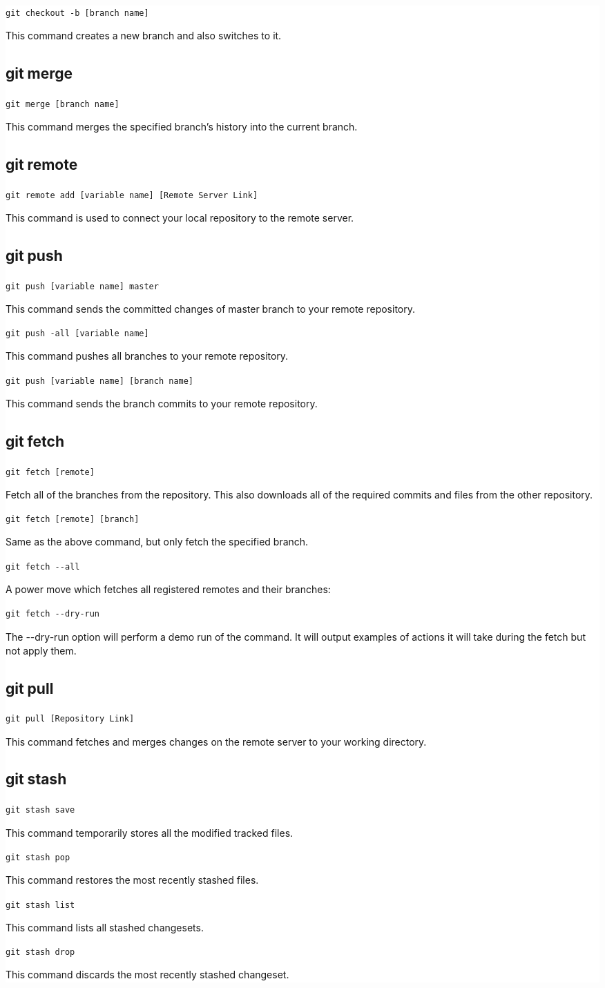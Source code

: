 `git checkout -b [branch name]`

This command creates a new branch and also switches to it.

## git merge

`git merge [branch name]`

This command merges the specified branch’s history into the current branch.

## git remote

`git remote add [variable name] [Remote Server Link]`

This command is used to connect your local repository to the remote server.

## git push

`git push [variable name] master`

This command sends the committed changes of master branch to your remote repository.

`git push -all [variable name]`

This command pushes all branches to your remote repository.

`git push [variable name] [branch name]`

This command sends the branch commits to your remote repository.

## git fetch

`git fetch [remote]`

Fetch all of the branches from the repository. This also downloads all of the required commits and files from the other repository.

`git fetch [remote] [branch]`

Same as the above command, but only fetch the specified branch.

`git fetch --all`

A power move which fetches all registered remotes and their branches:

`git fetch --dry-run`

The --dry-run option will perform a demo run of the command. It will output examples of actions it will take during the fetch but not apply them.

## git pull

`git pull [Repository Link]`

This command fetches and merges changes on the remote server to your working directory.

## git stash

`git stash save`

This command temporarily stores all the modified tracked files.

`git stash pop`

This command restores the most recently stashed files.

`git stash list`

This command lists all stashed changesets.

`git stash drop`

This command discards the most recently stashed changeset.